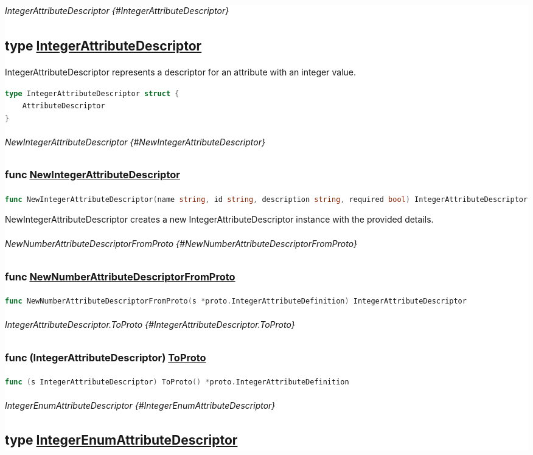 

###### IntegerAttributeDescriptor {#IntegerAttributeDescriptor}
## type [IntegerAttributeDescriptor](https://github.com/bloock/bloock-sdk-go/blob/master/entity/identity/integer_attribute_descriptor.go#L6-L8)

IntegerAttributeDescriptor represents a descriptor for an attribute with an integer value.

```go
type IntegerAttributeDescriptor struct {
    AttributeDescriptor
}
```

###### NewIntegerAttributeDescriptor {#NewIntegerAttributeDescriptor}
### func [NewIntegerAttributeDescriptor](https://github.com/bloock/bloock-sdk-go/blob/master/entity/identity/integer_attribute_descriptor.go#L11)

```go
func NewIntegerAttributeDescriptor(name string, id string, description string, required bool) IntegerAttributeDescriptor
```

NewIntegerAttributeDescriptor creates a new IntegerAttributeDescriptor instance with the provided details.

###### NewNumberAttributeDescriptorFromProto {#NewNumberAttributeDescriptorFromProto}
### func [NewNumberAttributeDescriptorFromProto](https://github.com/bloock/bloock-sdk-go/blob/master/entity/identity/integer_attribute_descriptor.go#L23)

```go
func NewNumberAttributeDescriptorFromProto(s *proto.IntegerAttributeDefinition) IntegerAttributeDescriptor
```



###### IntegerAttributeDescriptor.ToProto {#IntegerAttributeDescriptor.ToProto}
### func \(IntegerAttributeDescriptor\) [ToProto](https://github.com/bloock/bloock-sdk-go/blob/master/entity/identity/integer_attribute_descriptor.go#L38)

```go
func (s IntegerAttributeDescriptor) ToProto() *proto.IntegerAttributeDefinition
```



###### IntegerEnumAttributeDescriptor {#IntegerEnumAttributeDescriptor}
## type [IntegerEnumAttributeDescriptor](https://github.com/bloock/bloock-sdk-go/blob/master/entity/identity/integer_enum_attribute_descriptor.go#L6-L9)
